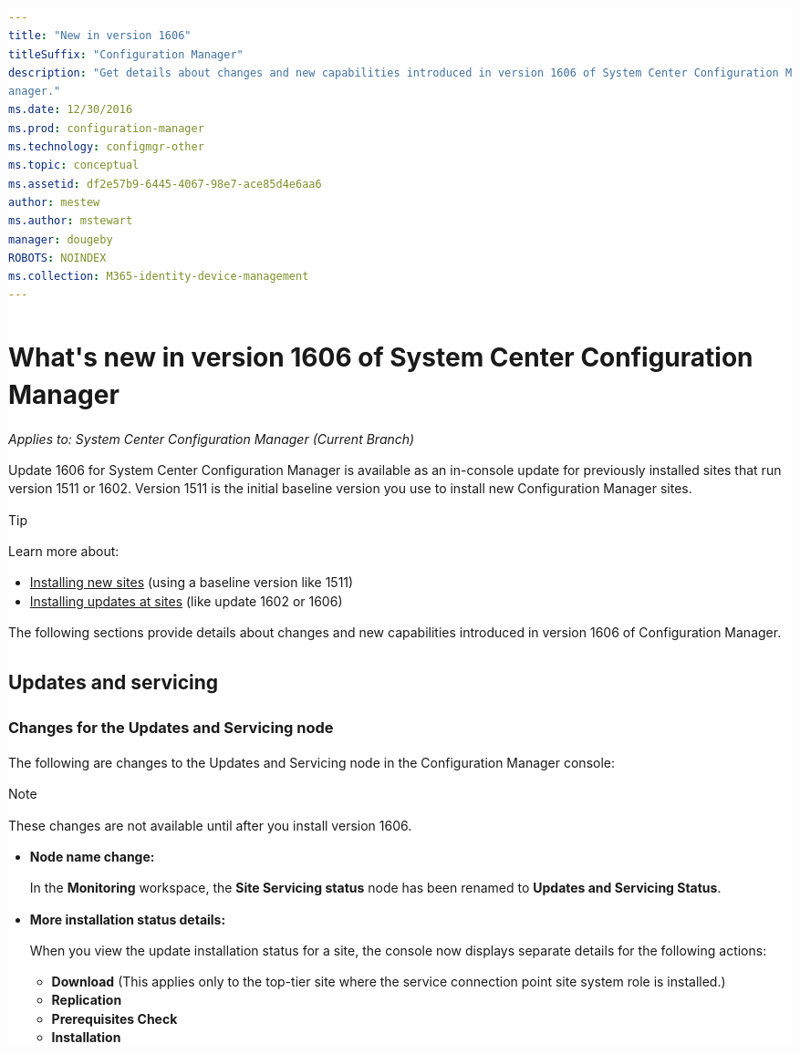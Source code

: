 ```yaml
---
title: "New in version 1606"
titleSuffix: "Configuration Manager"
description: "Get details about changes and new capabilities introduced in version 1606 of System Center Configuration Manager."
ms.date: 12/30/2016
ms.prod: configuration-manager
ms.technology: configmgr-other
ms.topic: conceptual
ms.assetid: df2e57b9-6445-4067-98e7-ace85d4e6aa6
author: mestew
ms.author: mstewart
manager: dougeby
ROBOTS: NOINDEX
ms.collection: M365-identity-device-management
---
```

# What&#39;s new in version 1606 of System Center Configuration Manager

*Applies to: System Center Configuration Manager (Current Branch)*

Update 1606 for System Center Configuration Manager is available as an in-console update for previously installed sites that run version 1511 or 1602. Version 1511 is the initial baseline version you use to install new Configuration Manager sites.
> [!TIP]  
>  Learn more about:  
>   
>  -   [Installing new sites](/sccm/core/servers/deploy/install) (using a baseline version like 1511)  
>  -   [Installing updates at sites](/sccm/core/servers/manage/updates) (like update 1602 or 1606)  

 The following sections provide details about changes and new capabilities introduced in version 1606 of Configuration Manager.  



## <a name="updatesandservicing"></a>Updates and servicing

### Changes for the Updates and Servicing node
The following are changes to the Updates and Servicing node in the Configuration Manager console:
> [!NOTE]
> These changes are not available until after you install version 1606.

- **Node name change:**

    In the **Monitoring** workspace, the **Site Servicing status** node has been renamed to **Updates and Servicing Status**.
- **More installation status details:**

    When you view the update installation status for a site, the console now displays separate details for the following actions:
    - **Download** (This applies only to the top-tier site where the service connection point site system role is installed.)
    - **Replication**
    - **Prerequisites Check**
    - **Installation**
